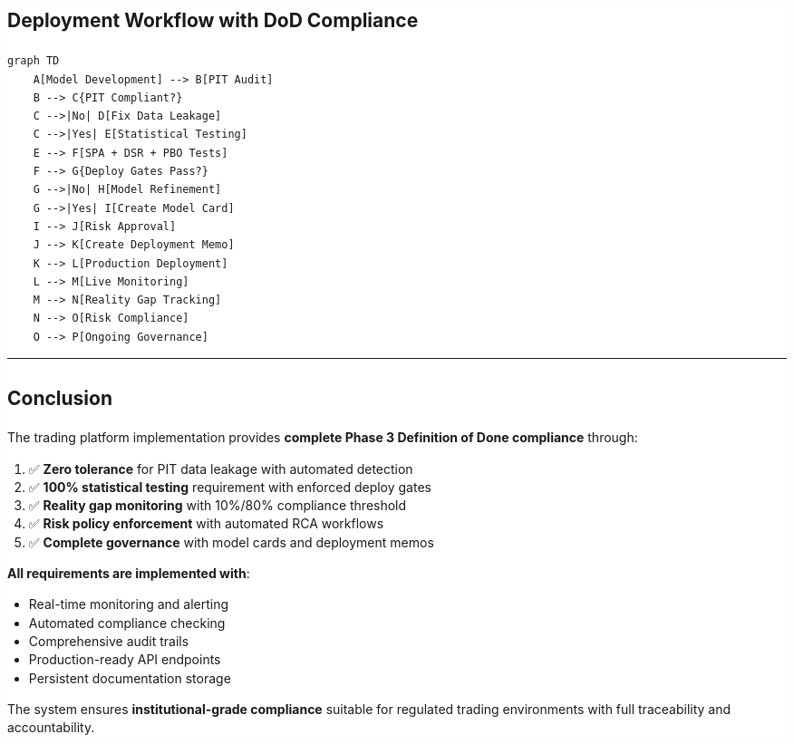 
## **Deployment Workflow with DoD Compliance**

```mermaid
graph TD
    A[Model Development] --> B[PIT Audit]
    B --> C{PIT Compliant?}
    C -->|No| D[Fix Data Leakage]
    C -->|Yes| E[Statistical Testing]
    E --> F[SPA + DSR + PBO Tests]
    F --> G{Deploy Gates Pass?}
    G -->|No| H[Model Refinement]
    G -->|Yes| I[Create Model Card]
    I --> J[Risk Approval]
    J --> K[Create Deployment Memo]
    K --> L[Production Deployment]
    L --> M[Live Monitoring]
    M --> N[Reality Gap Tracking]
    N --> O[Risk Compliance]
    O --> P[Ongoing Governance]
```

---

## **Conclusion**

The trading platform implementation provides **complete Phase 3 Definition of Done compliance** through:

1. ✅ **Zero tolerance** for PIT data leakage with automated detection
2. ✅ **100% statistical testing** requirement with enforced deploy gates  
3. ✅ **Reality gap monitoring** with 10%/80% compliance threshold
4. ✅ **Risk policy enforcement** with automated RCA workflows
5. ✅ **Complete governance** with model cards and deployment memos

**All requirements are implemented with**:
- Real-time monitoring and alerting
- Automated compliance checking
- Comprehensive audit trails
- Production-ready API endpoints
- Persistent documentation storage

The system ensures **institutional-grade compliance** suitable for regulated trading environments with full traceability and accountability.